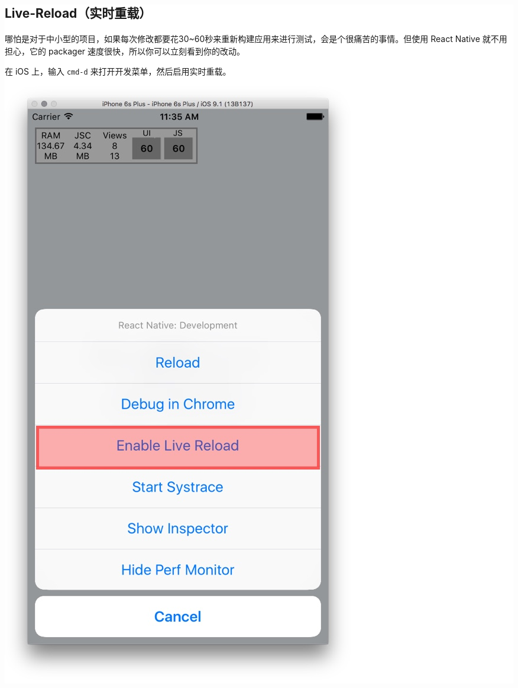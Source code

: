 <Cn>

## Live-Reload（实时重载）

哪怕是对于中小型的项目，如果每次修改都要花30~60秒来重新构建应用来进行测试，会是个很痛苦的事情。但使用 React Native 就不用担心，它的 packager 速度很快，所以你可以立刻看到你的改动。

在 iOS 上，输入 `cmd-d` 来打开开发菜单，然后启用实时重载。

![](enable-live-reload.jpg)
